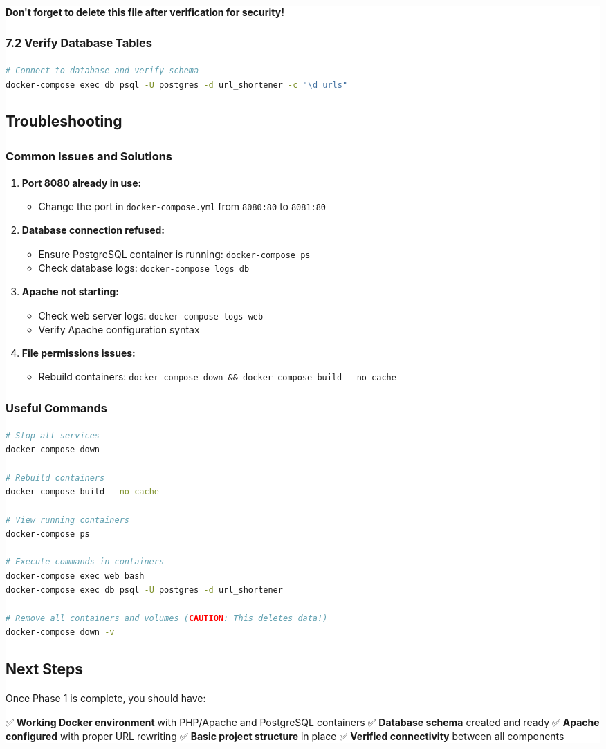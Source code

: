 **Don't forget to delete this file after verification for security!**

### 7.2 Verify Database Tables

```bash
# Connect to database and verify schema
docker-compose exec db psql -U postgres -d url_shortener -c "\d urls"
```

## Troubleshooting

### Common Issues and Solutions

1. **Port 8080 already in use:**
   - Change the port in `docker-compose.yml` from `8080:80` to `8081:80`

2. **Database connection refused:**
   - Ensure PostgreSQL container is running: `docker-compose ps`
   - Check database logs: `docker-compose logs db`

3. **Apache not starting:**
   - Check web server logs: `docker-compose logs web`
   - Verify Apache configuration syntax

4. **File permissions issues:**
   - Rebuild containers: `docker-compose down && docker-compose build --no-cache`

### Useful Commands

```bash
# Stop all services
docker-compose down

# Rebuild containers
docker-compose build --no-cache

# View running containers
docker-compose ps

# Execute commands in containers
docker-compose exec web bash
docker-compose exec db psql -U postgres -d url_shortener

# Remove all containers and volumes (CAUTION: This deletes data!)
docker-compose down -v
```

## Next Steps

Once Phase 1 is complete, you should have:

✅ **Working Docker environment** with PHP/Apache and PostgreSQL containers
✅ **Database schema** created and ready
✅ **Apache configured** with proper URL rewriting
✅ **Basic project structure** in place
✅ **Verified connectivity** between all components
